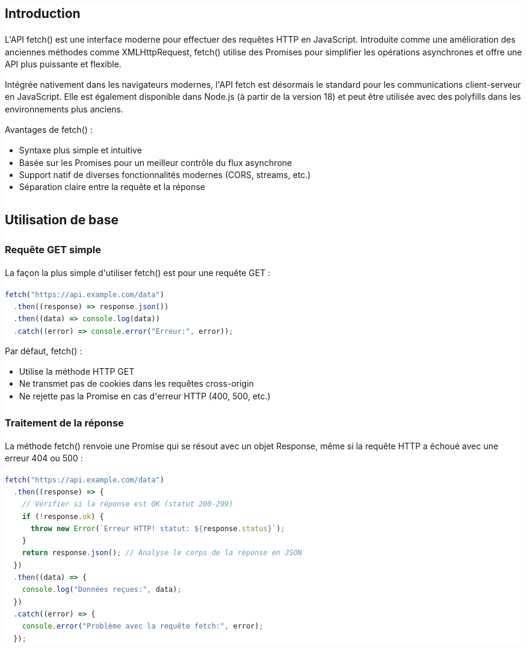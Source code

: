 ## Introduction

L'API fetch() est une interface moderne pour effectuer des requêtes HTTP en JavaScript. Introduite comme une amélioration des anciennes méthodes comme XMLHttpRequest, fetch() utilise des Promises pour simplifier les opérations asynchrones et offre une API plus puissante et flexible.

Intégrée nativement dans les navigateurs modernes, l'API fetch est désormais le standard pour les communications client-serveur en JavaScript. Elle est également disponible dans Node.js (à partir de la version 18) et peut être utilisée avec des polyfills dans les environnements plus anciens.

Avantages de fetch() :

- Syntaxe plus simple et intuitive
- Basée sur les Promises pour un meilleur contrôle du flux asynchrone
- Support natif de diverses fonctionnalités modernes (CORS, streams, etc.)
- Séparation claire entre la requête et la réponse

## Utilisation de base

### Requête GET simple

La façon la plus simple d'utiliser fetch() est pour une requête GET :

```javascript
fetch("https://api.example.com/data")
  .then((response) => response.json())
  .then((data) => console.log(data))
  .catch((error) => console.error("Erreur:", error));
```

Par défaut, fetch() :

- Utilise la méthode HTTP GET
- Ne transmet pas de cookies dans les requêtes cross-origin
- Ne rejette pas la Promise en cas d'erreur HTTP (400, 500, etc.)

### Traitement de la réponse

La méthode fetch() renvoie une Promise qui se résout avec un objet Response, même si la requête HTTP a échoué avec une erreur 404 ou 500 :

```javascript
fetch("https://api.example.com/data")
  .then((response) => {
    // Vérifier si la réponse est OK (statut 200-299)
    if (!response.ok) {
      throw new Error(`Erreur HTTP! statut: ${response.status}`);
    }
    return response.json(); // Analyse le corps de la réponse en JSON
  })
  .then((data) => {
    console.log("Données reçues:", data);
  })
  .catch((error) => {
    console.error("Problème avec la requête fetch:", error);
  });
```

